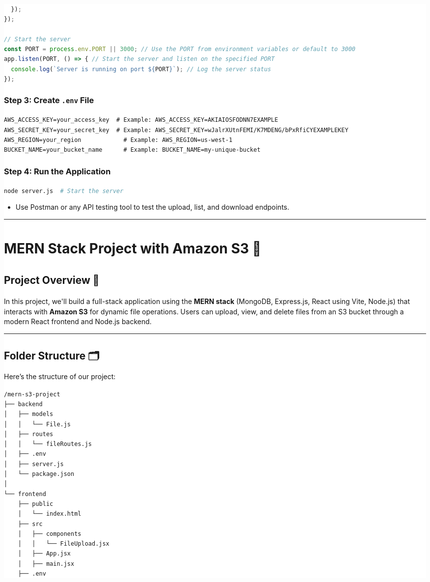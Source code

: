 ```javascript
  });
});

// Start the server
const PORT = process.env.PORT || 3000; // Use the PORT from environment variables or default to 3000
app.listen(PORT, () => { // Start the server and listen on the specified PORT
  console.log(`Server is running on port ${PORT}`); // Log the server status
});
```

### Step 3: Create `.env` File
```
AWS_ACCESS_KEY=your_access_key  # Example: AWS_ACCESS_KEY=AKIAIOSFODNN7EXAMPLE
AWS_SECRET_KEY=your_secret_key  # Example: AWS_SECRET_KEY=wJalrXUtnFEMI/K7MDENG/bPxRfiCYEXAMPLEKEY
AWS_REGION=your_region            # Example: AWS_REGION=us-west-1
BUCKET_NAME=your_bucket_name      # Example: BUCKET_NAME=my-unique-bucket
```

### Step 4: Run the Application
```bash
node server.js  # Start the server
```
- Use Postman or any API testing tool to test the upload, list, and download endpoints.

---



# MERN Stack Project with Amazon S3 🚀

## Project Overview 🌟

In this project, we'll build a full-stack application using the **MERN stack** (MongoDB, Express.js, React using Vite, Node.js) that interacts with **Amazon S3** for dynamic file operations. Users can upload, view, and delete files from an S3 bucket through a modern React frontend and Node.js backend.

---

## Folder Structure 🗂

Here’s the structure of our project:

```
/mern-s3-project
├── backend
│   ├── models
│   │   └── File.js
│   ├── routes
│   │   └── fileRoutes.js
│   ├── .env
│   ├── server.js
│   └── package.json
│
└── frontend
    ├── public
    │   └── index.html
    ├── src
    │   ├── components
    │   │   └── FileUpload.jsx
    │   ├── App.jsx
    │   ├── main.jsx
    ├── .env
```